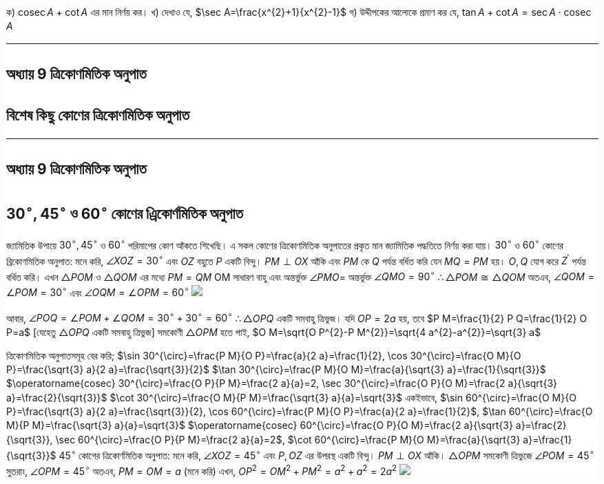 ক) $\operatorname{cosec} A+\cot A$ এর মান নির্ণয় কর।
খ) দেখাও যে, $\sec A=\frac{x^{2}+1}{x^{2}-1}$
গ) উদ্দীপকের আলোকে প্রমাণ কর যে, $\tan A+\cot A=\sec A \cdot \operatorname{cosec} A$

*****
## অধ্যায় 9 ত্রিকোণমিতিক অনুপাত

## বিশেষ কিছু কোণের ত্রিকোণমিতিক অনুপাত

*****
## অধ্যায় 9 ত্রিকোণমিতিক অনুপাত

## $30^{\circ}, 45^{\circ}$ ও $60^{\circ}$ কোণের এ্রিকোর্ণমিতিক অনুপাত

জ্যামিতিক উপায়ে $30^{\circ}, 45^{\circ}$ ও $60^{\circ}$ পরিমাপের কোণ আঁকতে শিখেছি। এ সকল কোণের ত্রিকোণমিতিক অনুপাতের প্রকৃত মান জ্যামিতিক পদ্ধতিতে নির্ণয় করা যায়।
$30^{\circ}$ ও $60^{\circ}$ কোণের ব্রিকোণমিতিক অনুপাত:
মনে করি, $\angle X O Z=30^{\circ}$ এবং $O Z$ বহুতে $P$ একটি বিন্দু। $P M \perp O X$ আঁকি এবং $P M$ কে $Q$ পর্যন্ত বর্ধিত করি যেন $M Q=P M$ হয়। $O, Q$ যোগ করে $Z^{\prime}$ পর্যন্ত বর্ধিত করি। এখন $\triangle P O M$ ও $\triangle Q O M$ এর মধ্যে $P M=Q M$ OM সাধারণ বাহু এবং
অন্তর্ভুক্ত $\angle P M O=$ অন্তর্ভুক্ত $\angle Q M O=90^{\circ}$
$\therefore \triangle P O M \cong \triangle Q O M$
অতএব, $\angle Q O M=\angle P O M=30^{\circ}$
এবং $\angle O Q M=\angle O P M=60^{\circ}$
![](https://cdn.mathpix.com/cropped/2025_09_14_7884f67482dd2f5467e1g-191.jpg?height=486&width=440&top_left_y=1433&top_left_x=1152)

আবার, $\angle P O Q=\angle P O M+\angle Q O M=30^{\circ}+30^{\circ}=60^{\circ}$
$\therefore \triangle O P Q$ একটি সমবাহু ত্রিভুজ।
যদি $O P=2 a$ হয়, তবে $P M=\frac{1}{2} P Q=\frac{1}{2} O P=a$ [যেহেতু $\triangle O P Q$ একটি সমবাহু ত্রিভুজ] সমকোণী $\triangle O P M$ হতে পাই,
$O M=\sqrt{O P^{2}-P M^{2}}=\sqrt{4 a^{2}-a^{2}}=\sqrt{3} a$

ত্রিকোণমিতিক অনুপাতসমূহ বের করি;
$\sin 30^{\circ}=\frac{P M}{O P}=\frac{a}{2 a}=\frac{1}{2}, \cos 30^{\circ}=\frac{O M}{O P}=\frac{\sqrt{3} a}{2 a}=\frac{\sqrt{3}}{2}$
$\tan 30^{\circ}=\frac{P M}{O M}=\frac{a}{\sqrt{3} a}=\frac{1}{\sqrt{3}}$
$\operatorname{cosec} 30^{\circ}=\frac{O P}{P M}=\frac{2 a}{a}=2, \sec 30^{\circ}=\frac{O P}{O M}=\frac{2 a}{\sqrt{3} a}=\frac{2}{\sqrt{3}}$
$\cot 30^{\circ}=\frac{O M}{P M}=\frac{\sqrt{3} a}{a}=\sqrt{3}$
একইভাবে,
$\sin 60^{\circ}=\frac{O M}{O P}=\frac{\sqrt{3} a}{2 a}=\frac{\sqrt{3}}{2}, \cos 60^{\circ}=\frac{P M}{O P}=\frac{a}{2 a}=\frac{1}{2}$,
$\tan 60^{\circ}=\frac{O M}{P M}=\frac{\sqrt{3} a}{a}=\sqrt{3}$
$\operatorname{cosec} 60^{\circ}=\frac{O P}{O M}=\frac{2 a}{\sqrt{3} a}=\frac{2}{\sqrt{3}}, \sec 60^{\circ}=\frac{O P}{P M}=\frac{2 a}{a}=2$,
$\cot 60^{\circ}=\frac{P M}{O M}=\frac{a}{\sqrt{3} a}=\frac{1}{\sqrt{3}}$
$45^{\circ}$ কোগের ত্রিকোর্ণমিতিক অনুপাত:
মনে করি, $\angle X O Z=45^{\circ}$ এবং $P, O Z$ এর উপরস্থ একটি
বিন্দু। $P M \perp O X$ আঁকি।
$\triangle O P M$ সমকোণী ত্রিভুজে $\angle P O M=45^{\circ}$
সুতরাং, $\angle O P M=45^{\circ}$
অতএব, $P M=O M=a$ (মনে করি)
এখন, $O P^{2}=O M^{2}+P M^{2}=a^{2}+a^{2}=2 a^{2}$
![](https://cdn.mathpix.com/cropped/2025_09_14_7884f67482dd2f5467e1g-192.jpg?height=353&width=424&top_left_y=1338&top_left_x=1161)
